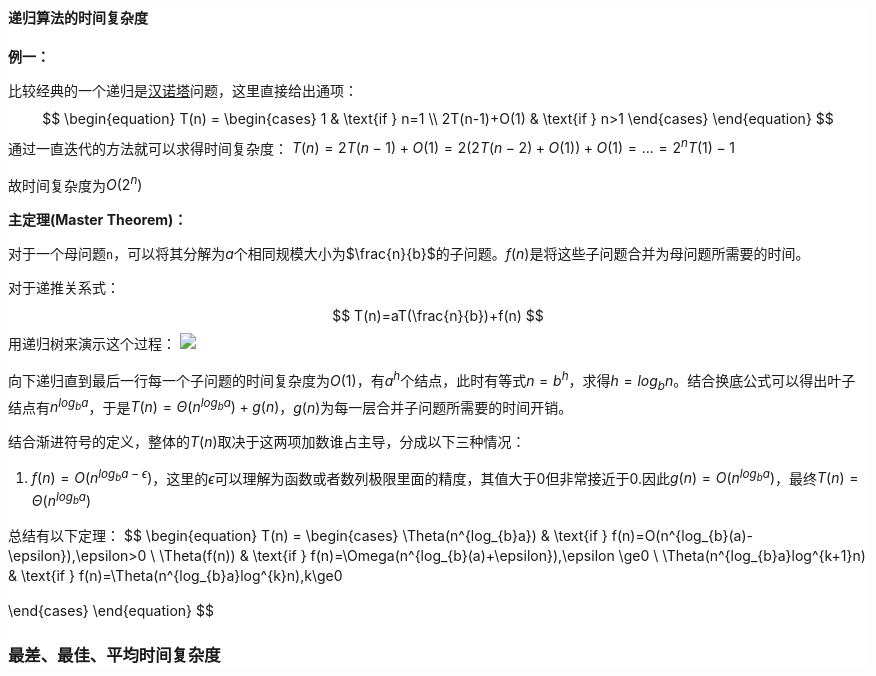 #### 递归算法的时间复杂度

**例一：**

比较经典的一个递归是[汉诺塔](https://zh.wikipedia.org/wiki/%E6%B1%89%E8%AF%BA%E5%A1%94)问题，这里直接给出通项：
$$
\begin{equation}
T(n) = 
\begin{cases} 
1 & \text{if } n=1 \\
2T(n-1)+O(1) & \text{if } n>1
\end{cases}
\end{equation}
$$
通过一直迭代的方法就可以求得时间复杂度：
$T(n)=2T(n-1)+O(1)=2(2T(n-2)+O(1))+O(1)=...=2^{n}T(1)-1$

故时间复杂度为$O(2^n)$

**主定理(Master Theorem)：**

对于一个母问题`n`，可以将其分解为$a$个相同规模大小为$\frac{n}{b}$的子问题。$f(n)$是将这些子问题合并为母问题所需要的时间。

对于递推关系式：
$$
T(n)=aT(\frac{n}{b})+f(n)
$$
用递归树来演示这个过程：
![](https://oi-wiki.org/basic/images/master-theorem-proof.svg)

向下递归直到最后一行每一个子问题的时间复杂度为$O(1)$，有$a^h$个结点，此时有等式$n=b^h$，求得$h=log_{b}n$。结合换底公式可以得出叶子结点有$n^{log_{b}a}$，于是$T(n)=\Theta(n^{log_{b}a})+g(n)$，$g(n)$为每一层合并子问题所需要的时间开销。

结合渐进符号的定义，整体的$T(n)$取决于这两项加数谁占主导，分成以下三种情况：

1. $f(n)=O(n^{log_{b}a-\epsilon})$，这里的$\epsilon$可以理解为函数或者数列极限里面的精度，其值大于0但非常接近于0.因此$g(n)=O(n^{log_{b}a})$，最终$T(n)=\Theta(n^{log_{b}a})$





总结有以下定理：
$$
\begin{equation}
T(n) = 
\begin{cases} 
\Theta(n^{log_{b}a}) & \text{if } f(n)=O(n^{log_{b}(a)-\epsilon}),\epsilon>0 \\
\Theta(f(n)) & \text{if } f(n)=\Omega(n^{log_{b}(a)+\epsilon}),\epsilon \ge0 \\
\Theta(n^{log_{b}a}log^{k+1}n) & \text{if } f(n)=\Theta(n^{log_{b}a}log^{k}n),k\ge0

\end{cases}
\end{equation}
$$


### 最差、最佳、平均时间复杂度
